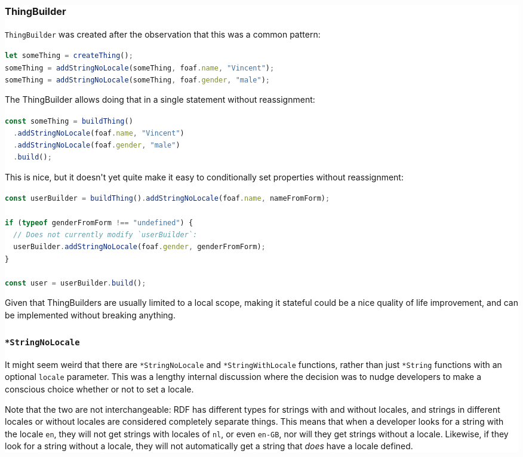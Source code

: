 ### ThingBuilder

`ThingBuilder` was created after the observation that this was a common pattern:

```typescript
let someThing = createThing();
someThing = addStringNoLocale(someThing, foaf.name, "Vincent");
someThing = addStringNoLocale(someThing, foaf.gender, "male");
```

The ThingBuilder allows doing that in a single statement without reassignment:

```typescript
const someThing = buildThing()
  .addStringNoLocale(foaf.name, "Vincent")
  .addStringNoLocale(foaf.gender, "male")
  .build();
```

This is nice, but it doesn't yet quite make it easy to conditionally set
properties without reassignment:

```typescript
const userBuilder = buildThing().addStringNoLocale(foaf.name, nameFromForm);

if (typeof genderFromForm !== "undefined") {
  // Does not currently modify `userBuilder`:
  userBuilder.addStringNoLocale(foaf.gender, genderFromForm);
}

const user = userBuilder.build();
```

Given that ThingBuilders are usually limited to a local scope, making it
stateful could be a nice quality of life improvement, and can be implemented
without breaking anything.

### `*StringNoLocale`

It might seem weird that there are `*StringNoLocale` and `*StringWithLocale`
functions, rather than just `*String` functions with an optional `locale`
parameter. This was a lengthy internal discussion where the decision was to nudge
developers to make a conscious choice whether or not to set a locale.

Note that the two are not interchangeable: RDF has different types for strings
with and without locales, and strings in different locales or without locales
are considered completely separate things. This means that when a developer
looks for a string with the locale `en`, they will not get strings with locales
of `nl`, or even `en-GB`, nor will they get strings without a locale. Likewise,
if they look for a string without a locale, they will not automatically get a
string that _does_ have a locale defined.
